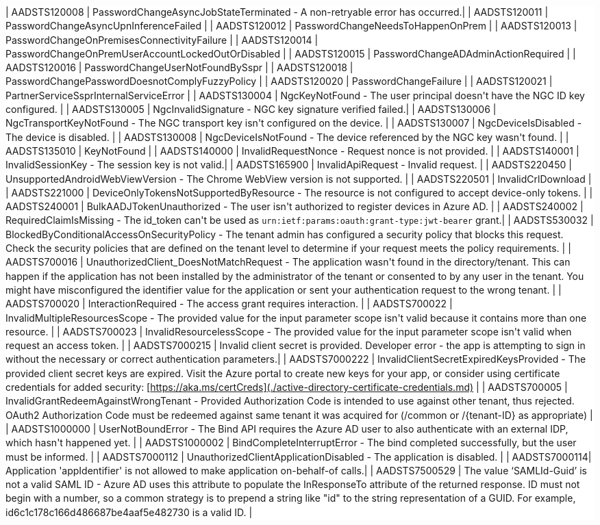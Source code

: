 | AADSTS120008 | PasswordChangeAsyncJobStateTerminated - A non-retryable error has occurred.|
| AADSTS120011 | PasswordChangeAsyncUpnInferenceFailed |
| AADSTS120012 | PasswordChangeNeedsToHappenOnPrem |
| AADSTS120013 | PasswordChangeOnPremisesConnectivityFailure |
| AADSTS120014 | PasswordChangeOnPremUserAccountLockedOutOrDisabled |
| AADSTS120015 | PasswordChangeADAdminActionRequired |
| AADSTS120016 | PasswordChangeUserNotFoundBySspr |
| AADSTS120018 | PasswordChangePasswordDoesnotComplyFuzzyPolicy |
| AADSTS120020 | PasswordChangeFailure |
| AADSTS120021 | PartnerServiceSsprInternalServiceError |
| AADSTS130004 | NgcKeyNotFound - The user principal doesn't have the NGC ID key configured. |
| AADSTS130005 | NgcInvalidSignature - NGC key signature verified failed.|
| AADSTS130006 | NgcTransportKeyNotFound - The NGC transport key isn't configured on the device. |
| AADSTS130007 | NgcDeviceIsDisabled - The device is disabled. |
| AADSTS130008 | NgcDeviceIsNotFound - The device referenced by the NGC key wasn't found. |
| AADSTS135010 | KeyNotFound |
| AADSTS140000 | InvalidRequestNonce - Request nonce is not provided. |
| AADSTS140001 | InvalidSessionKey - The session key is not valid.|
| AADSTS165900 | InvalidApiRequest - Invalid request. |
| AADSTS220450 | UnsupportedAndroidWebViewVersion - The Chrome WebView version is not supported. |
| AADSTS220501 | InvalidCrlDownload |
| AADSTS221000 | DeviceOnlyTokensNotSupportedByResource - The resource is not configured to accept device-only tokens. |
| AADSTS240001 | BulkAADJTokenUnauthorized - The user isn't authorized to register devices in Azure AD. |
| AADSTS240002 | RequiredClaimIsMissing - The id_token can't be used as `urn:ietf:params:oauth:grant-type:jwt-bearer` grant.|
| AADSTS530032 | BlockedByConditionalAccessOnSecurityPolicy - The tenant admin has configured a security policy that blocks this request. Check the security policies that are defined on the tenant level to determine if your request meets the policy requirements. |
| AADSTS700016 | UnauthorizedClient_DoesNotMatchRequest - The application wasn't found in the directory/tenant. This can happen if the application has not been installed by the administrator of the tenant or consented to by any user in the tenant. You might have misconfigured the identifier value for the application or sent your authentication request to the wrong tenant. |
| AADSTS700020 | InteractionRequired - The access grant requires interaction. |
| AADSTS700022 | InvalidMultipleResourcesScope - The provided value for the input parameter scope isn't valid because it contains more than one resource. |
| AADSTS700023 | InvalidResourcelessScope - The provided value for the input parameter scope isn't valid when request an access token. |
| AADSTS7000215 | Invalid client secret is provided. Developer error - the app is attempting to sign in without the necessary or correct authentication parameters.|
| AADSTS7000222 | InvalidClientSecretExpiredKeysProvided - The provided client secret keys are expired. Visit the Azure portal to create new keys for your app, or consider using certificate credentials for added security: [https://aka.ms/certCreds](./active-directory-certificate-credentials.md) |
| AADSTS700005 | InvalidGrantRedeemAgainstWrongTenant - Provided Authorization Code is intended to use against other tenant, thus rejected. OAuth2 Authorization Code must be redeemed against same tenant it was acquired for (/common or /{tenant-ID} as appropriate) |
| AADSTS1000000 | UserNotBoundError - The Bind API requires the Azure AD user to also authenticate with an external IDP, which hasn't happened yet. |
| AADSTS1000002 | BindCompleteInterruptError - The bind completed successfully, but the user must be informed. |
| AADSTS7000112 | UnauthorizedClientApplicationDisabled - The application is disabled. |
| AADSTS7000114| Application 'appIdentifier' is not allowed to make application on-behalf-of calls.|
| AADSTS7500529 | The value ‘SAMLId-Guid’ is not a valid SAML ID - Azure AD uses this attribute to populate the InResponseTo attribute of the returned response. ID must not begin with a number, so a common strategy is to prepend a string like "id" to the string representation of a GUID. For example, id6c1c178c166d486687be4aaf5e482730 is a valid ID. |
